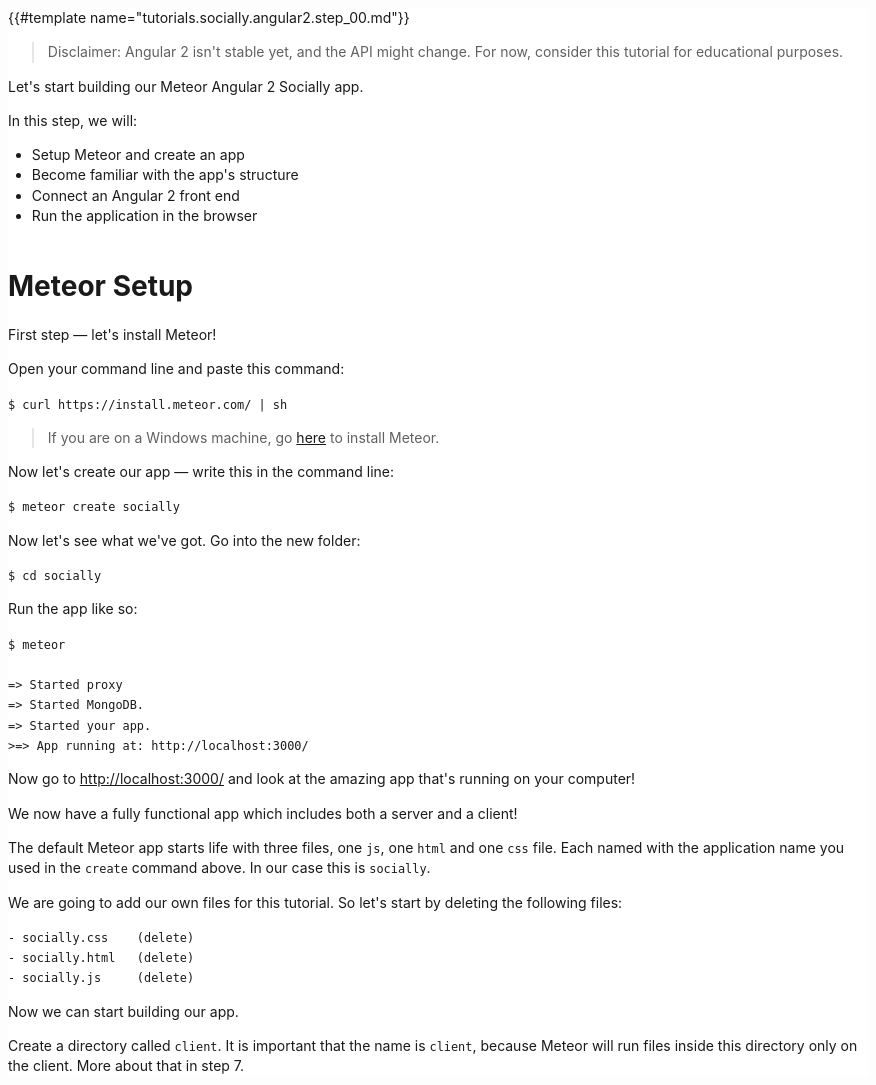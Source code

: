 {{#template name="tutorials.socially.angular2.step_00.md"}}

> Disclaimer: Angular 2 isn't stable yet, and the API might change. For now, consider this tutorial for educational purposes.

Let's start building our Meteor Angular 2 Socially app.

In this step, we will:

- Setup Meteor and create an app
- Become familiar with the app's structure
- Connect an Angular 2 front end
- Run the application in the browser

# Meteor Setup

First step — let's install Meteor!

Open your command line and paste this command:

    $ curl https://install.meteor.com/ | sh

> If you are on a Windows machine, go [here](https://www.meteor.com/install) to install Meteor.

Now let's create our app — write this in the command line:

    $ meteor create socially

Now let's see what we've got. Go into the new folder:

    $ cd socially

Run the app like so:

    $ meteor

    => Started proxy
    => Started MongoDB.
    => Started your app.
    >=> App running at: http://localhost:3000/

Now go to [http://localhost:3000/](http://localhost:3000/)
and look at the amazing app that's running on your computer!

We now have a fully functional app which includes both a server and a client!

The default Meteor app starts life with three files, one `js`, one `html` and one `css` file. Each named with the application name you used in the `create` command above. In our case this is `socially`.

We are going to add our own files for this tutorial. So let's start by deleting the following files:

    - socially.css    (delete)
    - socially.html   (delete)
    - socially.js     (delete)

Now we can start building our app.

Create a directory called `client`. It is important that the name is `client`, because Meteor will run files inside this directory only on the client. More about that in step 7.
